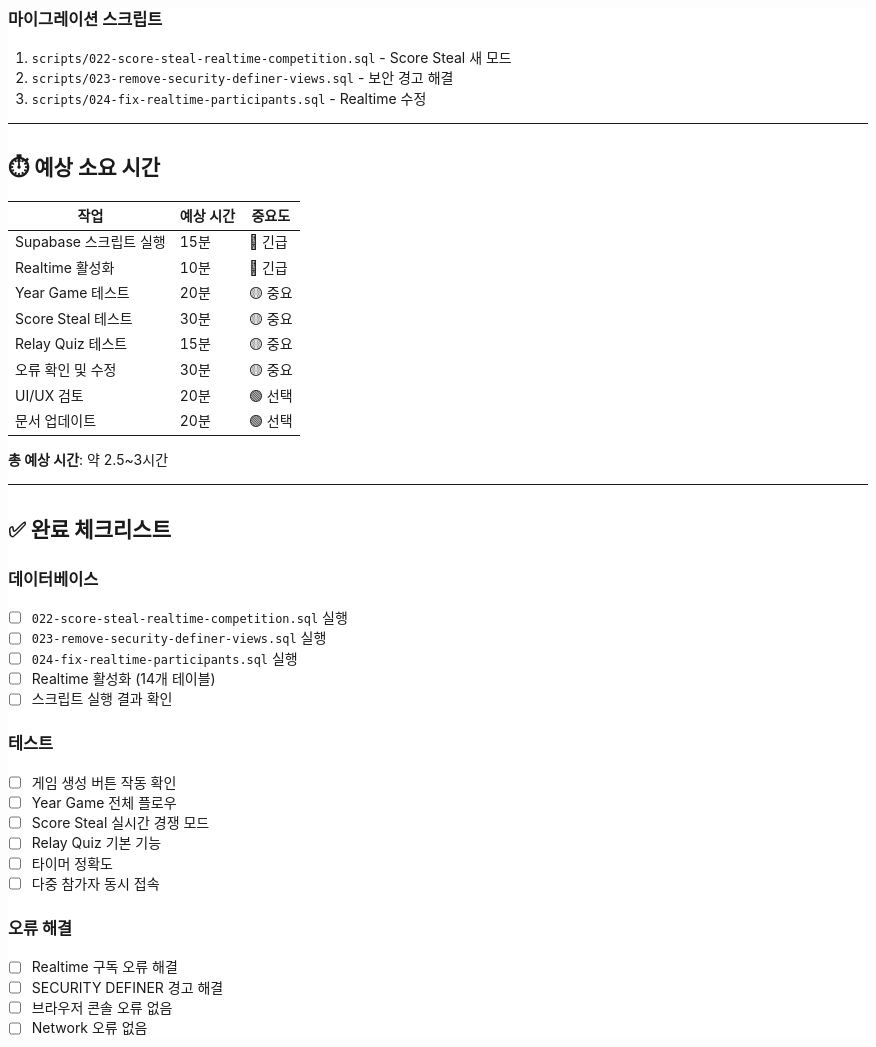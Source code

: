 ### 마이그레이션 스크립트
1. `scripts/022-score-steal-realtime-competition.sql` - Score Steal 새 모드
2. `scripts/023-remove-security-definer-views.sql` - 보안 경고 해결
3. `scripts/024-fix-realtime-participants.sql` - Realtime 수정

---

## ⏱️ 예상 소요 시간

| 작업 | 예상 시간 | 중요도 |
|------|----------|--------|
| Supabase 스크립트 실행 | 15분 | 🔴 긴급 |
| Realtime 활성화 | 10분 | 🔴 긴급 |
| Year Game 테스트 | 20분 | 🟡 중요 |
| Score Steal 테스트 | 30분 | 🟡 중요 |
| Relay Quiz 테스트 | 15분 | 🟡 중요 |
| 오류 확인 및 수정 | 30분 | 🟡 중요 |
| UI/UX 검토 | 20분 | 🟢 선택 |
| 문서 업데이트 | 20분 | 🟢 선택 |

**총 예상 시간**: 약 2.5~3시간

---

## ✅ 완료 체크리스트

### 데이터베이스
- [ ] `022-score-steal-realtime-competition.sql` 실행
- [ ] `023-remove-security-definer-views.sql` 실행
- [ ] `024-fix-realtime-participants.sql` 실행
- [ ] Realtime 활성화 (14개 테이블)
- [ ] 스크립트 실행 결과 확인

### 테스트
- [ ] 게임 생성 버튼 작동 확인
- [ ] Year Game 전체 플로우
- [ ] Score Steal 실시간 경쟁 모드
- [ ] Relay Quiz 기본 기능
- [ ] 타이머 정확도
- [ ] 다중 참가자 동시 접속

### 오류 해결
- [ ] Realtime 구독 오류 해결
- [ ] SECURITY DEFINER 경고 해결
- [ ] 브라우저 콘솔 오류 없음
- [ ] Network 오류 없음
